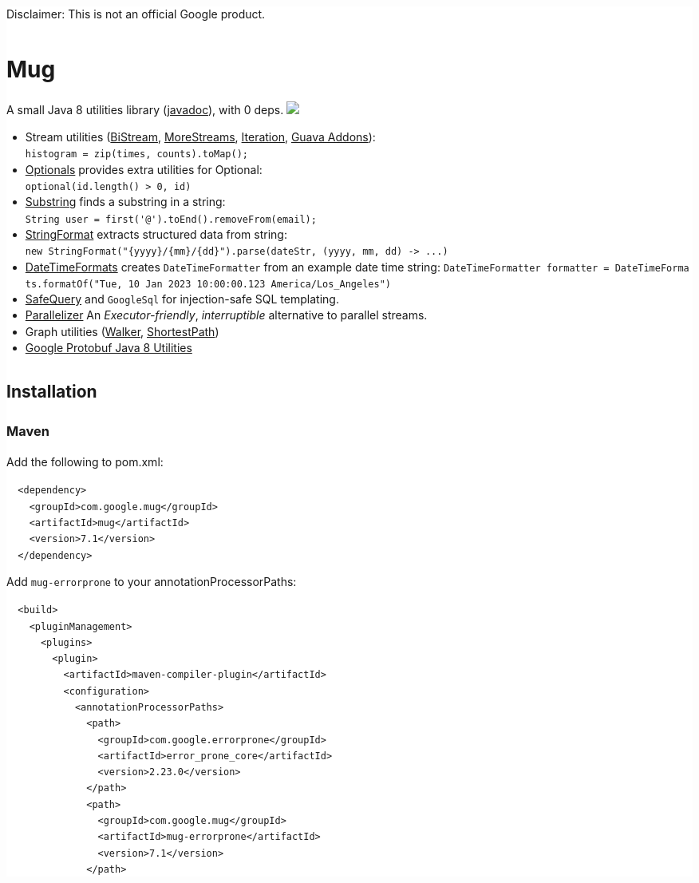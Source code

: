 Disclaimer: This is not an official Google product.

# Mug
A small Java 8 utilities library ([javadoc](http://google.github.io/mug/apidocs/index.html)), with 0 deps. ![](https://travis-ci.org/google/mug.svg?branch=master)

* Stream utilities ([BiStream](https://github.com/google/mug/wiki/BiStream-Explained), [MoreStreams](#morestreams), [Iteration](https://github.com/google/mug/wiki/Iteration-Explained), [Guava Addons](https://google.github.io/mug/mug-guava/apidocs/index.html)):  
    `histogram = zip(times, counts).toMap();`
* [Optionals](#optionals) provides extra utilities for Optional:  
    `optional(id.length() > 0, id)`
* [Substring](https://github.com/google/mug/wiki/Substring-Explained) finds a substring in a string:  
    `String user = first('@').toEnd().removeFrom(email);`
* [StringFormat](https://github.com/google/mug/wiki/StringFormat-Explained) extracts structured data from string:  
    `new StringFormat("{yyyy}/{mm}/{dd}").parse(dateStr, (yyyy, mm, dd) -> ...)`
* [DateTimeFormats](https://github.com/google/mug/wiki/DateTimeFormats-Explained) creates `DateTimeFormatter` from an example date time string:
    `DateTimeFormatter formatter = DateTimeFormats.formatOf("Tue, 10 Jan 2023 10:00:00.123 America/Los_Angeles")`
* [SafeQuery](https://github.com/google/mug/wiki/SafeQuery-Explained) and `GoogleSql` for injection-safe SQL templating.
* [Parallelizer](https://github.com/google/mug/wiki/Parallelizer-Explained) An _Executor-friendly_, _interruptible_ alternative to parallel streams.
* Graph utilities ([Walker](https://google.github.io/mug/apidocs/com/google/mu/util/graph/Walker.html), [ShortestPath](https://google.github.io/mug/apidocs/com/google/mu/util/graph/ShortestPath.html))
* [Google Protobuf Java 8 Utilities](https://google.github.io/mug/mug-protobuf/apidocs)

## Installation
### Maven

Add the following to pom.xml:
```
  <dependency>
    <groupId>com.google.mug</groupId>
    <artifactId>mug</artifactId>
    <version>7.1</version>
  </dependency>
```

Add `mug-errorprone` to your annotationProcessorPaths:

```
  <build>
    <pluginManagement>
      <plugins>
        <plugin>
          <artifactId>maven-compiler-plugin</artifactId>
          <configuration>
            <annotationProcessorPaths>
              <path>
                <groupId>com.google.errorprone</groupId>
                <artifactId>error_prone_core</artifactId>
                <version>2.23.0</version>
              </path>
              <path>
                <groupId>com.google.mug</groupId>
                <artifactId>mug-errorprone</artifactId>
                <version>7.1</version>
              </path>
```